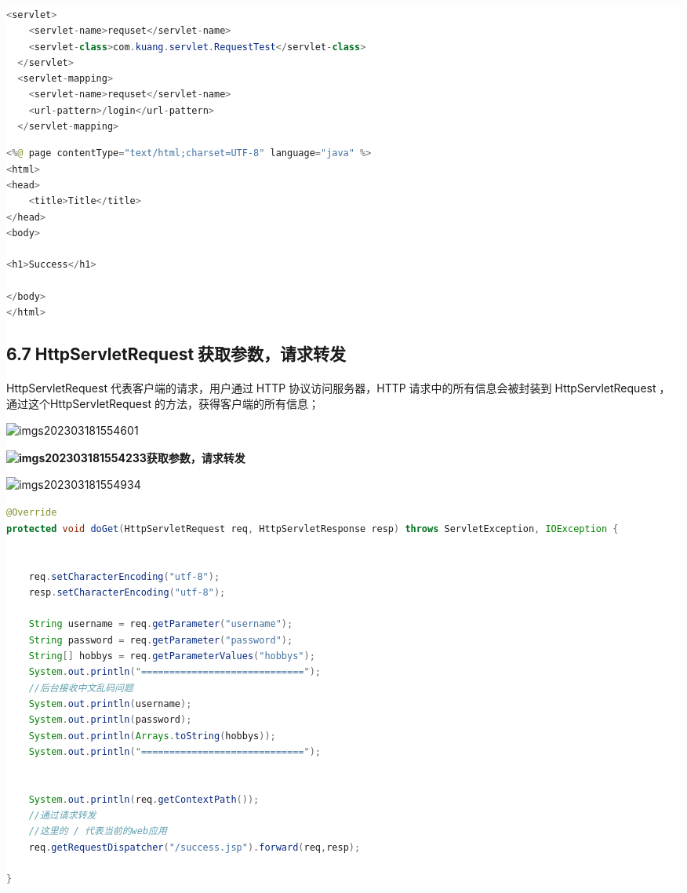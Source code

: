 ```java
<servlet>
    <servlet-name>requset</servlet-name>
    <servlet-class>com.kuang.servlet.RequestTest</servlet-class>
  </servlet>
  <servlet-mapping>
    <servlet-name>requset</servlet-name>
    <url-pattern>/login</url-pattern>
  </servlet-mapping>
```

```java
<%@ page contentType="text/html;charset=UTF-8" language="java" %>
<html>
<head>
    <title>Title</title>
</head>
<body>

<h1>Success</h1>

</body>
</html>
```

## 6.7 HttpServletRequest 获取参数，请求转发

HttpServletRequest 代表客户端的请求，用户通过 HTTP 协议访问服务器，HTTP 请求中的所有信息会被封装到 HttpServletRequest ，通过这个HttpServletRequest 的方法，获得客户端的所有信息；


![imgs202303181554601](https://1374412025.oss-cn-beijing.aliyuncs.com/test/202303191702901.png)


 **![imgs202303181554233](https://1374412025.oss-cn-beijing.aliyuncs.com/test/202303191702485.png)获取参数，请求转发**


![imgs202303181554934](https://1374412025.oss-cn-beijing.aliyuncs.com/test/202303191702250.png)

```java
@Override
protected void doGet(HttpServletRequest req, HttpServletResponse resp) throws ServletException, IOException {
   

    req.setCharacterEncoding("utf-8");
    resp.setCharacterEncoding("utf-8");

    String username = req.getParameter("username");
    String password = req.getParameter("password");
    String[] hobbys = req.getParameterValues("hobbys");
    System.out.println("=============================");
    //后台接收中文乱码问题
    System.out.println(username);
    System.out.println(password);
    System.out.println(Arrays.toString(hobbys));
    System.out.println("=============================");


    System.out.println(req.getContextPath());
    //通过请求转发
    //这里的 / 代表当前的web应用
    req.getRequestDispatcher("/success.jsp").forward(req,resp);

}
```